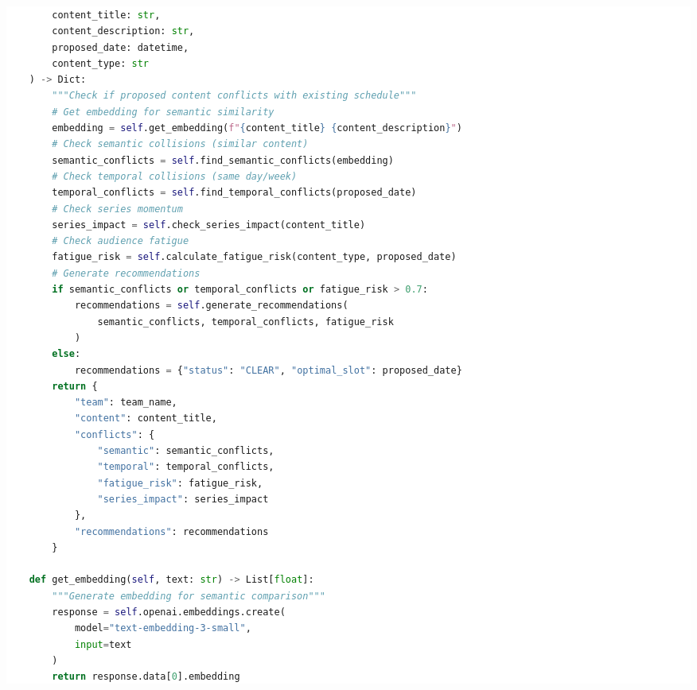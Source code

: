 ```python
        content_title: str,
        content_description: str,
        proposed_date: datetime,
        content_type: str
    ) -> Dict:
        """Check if proposed content conflicts with existing schedule"""
        # Get embedding for semantic similarity
        embedding = self.get_embedding(f"{content_title} {content_description}")
        # Check semantic collisions (similar content)
        semantic_conflicts = self.find_semantic_conflicts(embedding)
        # Check temporal collisions (same day/week)
        temporal_conflicts = self.find_temporal_conflicts(proposed_date)
        # Check series momentum
        series_impact = self.check_series_impact(content_title)
        # Check audience fatigue
        fatigue_risk = self.calculate_fatigue_risk(content_type, proposed_date)
        # Generate recommendations
        if semantic_conflicts or temporal_conflicts or fatigue_risk > 0.7:
            recommendations = self.generate_recommendations(
                semantic_conflicts, temporal_conflicts, fatigue_risk
            )
        else:
            recommendations = {"status": "CLEAR", "optimal_slot": proposed_date}
        return {
            "team": team_name,
            "content": content_title,
            "conflicts": {
                "semantic": semantic_conflicts,
                "temporal": temporal_conflicts,
                "fatigue_risk": fatigue_risk,
                "series_impact": series_impact
            },
            "recommendations": recommendations
        }
    
    def get_embedding(self, text: str) -> List[float]:
        """Generate embedding for semantic comparison"""
        response = self.openai.embeddings.create(
            model="text-embedding-3-small",
            input=text
        )
        return response.data[0].embedding
```
